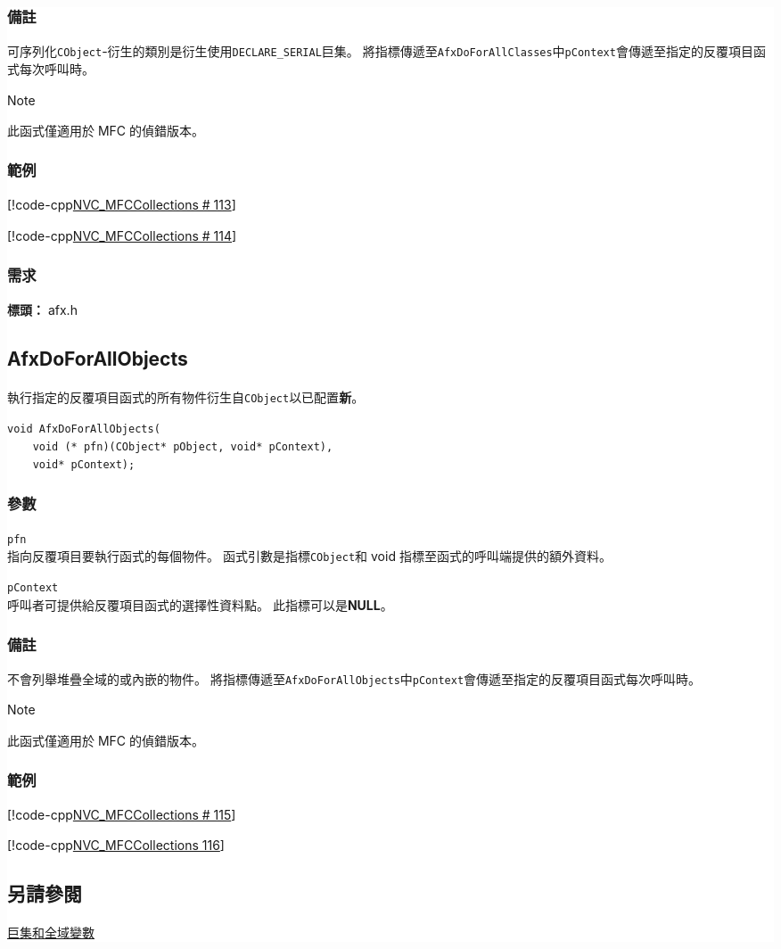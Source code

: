 ### <a name="remarks"></a>備註  
 可序列化`CObject`-衍生的類別是衍生使用`DECLARE_SERIAL`巨集。 將指標傳遞至`AfxDoForAllClasses`中`pContext`會傳遞至指定的反覆項目函式每次呼叫時。  
  
> [!NOTE]
>  此函式僅適用於 MFC 的偵錯版本。  
  
### <a name="example"></a>範例  
 [!code-cpp[NVC_MFCCollections # 113](../../mfc/codesnippet/cpp/diagnostic-services_16.cpp)]  
  
 [!code-cpp[NVC_MFCCollections # 114](../../mfc/codesnippet/cpp/diagnostic-services_17.cpp)]  
  
### <a name="requirements"></a>需求  
 **標頭：** afx.h 

##  <a name="afxdoforallobjects"></a>AfxDoForAllObjects  
 執行指定的反覆項目函式的所有物件衍生自`CObject`以已配置**新**。  
  
```   
void AfxDoForAllObjects(
    void (* pfn)(CObject* pObject, void* pContext),  
    void* pContext); 
```  
  
### <a name="parameters"></a>參數  
 `pfn`  
 指向反覆項目要執行函式的每個物件。 函式引數是指標`CObject`和 void 指標至函式的呼叫端提供的額外資料。  
  
 `pContext`  
 呼叫者可提供給反覆項目函式的選擇性資料點。 此指標可以是**NULL**。  
  
### <a name="remarks"></a>備註  
 不會列舉堆疊全域的或內嵌的物件。 將指標傳遞至`AfxDoForAllObjects`中`pContext`會傳遞至指定的反覆項目函式每次呼叫時。  
  
> [!NOTE]
>  此函式僅適用於 MFC 的偵錯版本。  
  
### <a name="example"></a>範例  
 [!code-cpp[NVC_MFCCollections # 115](../../mfc/codesnippet/cpp/diagnostic-services_18.cpp)]  
  
 [!code-cpp[NVC_MFCCollections 116](../../mfc/codesnippet/cpp/diagnostic-services_19.cpp)]  
  
## <a name="see-also"></a>另請參閱  
 [巨集和全域變數](../../mfc/reference/mfc-macros-and-globals.md)
